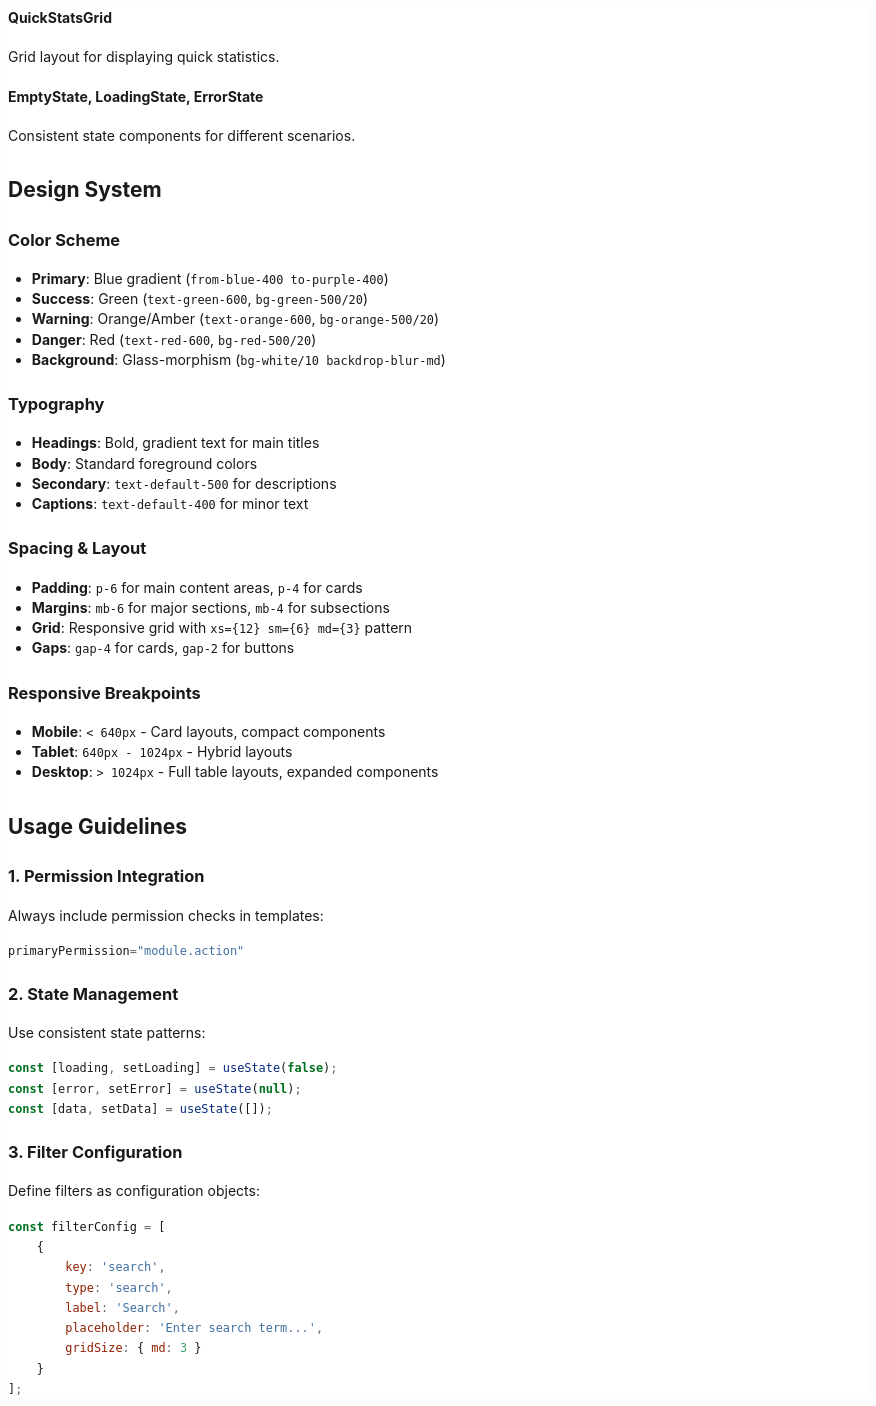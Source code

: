 #### QuickStatsGrid
Grid layout for displaying quick statistics.

#### EmptyState, LoadingState, ErrorState
Consistent state components for different scenarios.

## Design System

### Color Scheme
- **Primary**: Blue gradient (`from-blue-400 to-purple-400`)
- **Success**: Green (`text-green-600`, `bg-green-500/20`)
- **Warning**: Orange/Amber (`text-orange-600`, `bg-orange-500/20`)
- **Danger**: Red (`text-red-600`, `bg-red-500/20`)
- **Background**: Glass-morphism (`bg-white/10 backdrop-blur-md`)

### Typography
- **Headings**: Bold, gradient text for main titles
- **Body**: Standard foreground colors
- **Secondary**: `text-default-500` for descriptions
- **Captions**: `text-default-400` for minor text

### Spacing & Layout
- **Padding**: `p-6` for main content areas, `p-4` for cards
- **Margins**: `mb-6` for major sections, `mb-4` for subsections
- **Grid**: Responsive grid with `xs={12} sm={6} md={3}` pattern
- **Gaps**: `gap-4` for cards, `gap-2` for buttons

### Responsive Breakpoints
- **Mobile**: `< 640px` - Card layouts, compact components
- **Tablet**: `640px - 1024px` - Hybrid layouts
- **Desktop**: `> 1024px` - Full table layouts, expanded components

## Usage Guidelines

### 1. **Permission Integration**
Always include permission checks in templates:
```jsx
primaryPermission="module.action"
```

### 2. **State Management**
Use consistent state patterns:
```jsx
const [loading, setLoading] = useState(false);
const [error, setError] = useState(null);
const [data, setData] = useState([]);
```

### 3. **Filter Configuration**
Define filters as configuration objects:
```jsx
const filterConfig = [
    {
        key: 'search',
        type: 'search',
        label: 'Search',
        placeholder: 'Enter search term...',
        gridSize: { md: 3 }
    }
];
```
